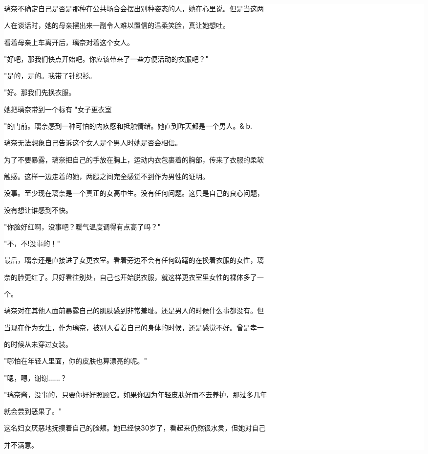 璃奈不确定自己是否是那种在公共场合会摆出别种姿态的人，她在心里说。但是当这两

人在谈话时，她的母亲摆出来一副令人难以置信的温柔笑脸，真让她想吐。

看着母亲上车离开后，璃奈对着这个女人。



"好吧，那我们快点开始吧。你应该带来了一些方便活动的衣服吧？"



"是的，是的。我带了针织衫。

"好。那我们先换衣服。



她把璃奈带到一个标有                                             "女子更衣室

"的门前。璃奈感到一种可怕的内疚感和抵触情绪。她直到昨天都是一个男人。&    b.

璃奈无法想象自己告诉这个女人是个男人时她是否会相信。

为了不要暴露，璃奈把自己的手放在胸上，运动内衣包裹着的胸部，传来了衣服的柔软

触感。这样一边走着的她，两腿之间完全感觉不到作为男性的证明。

没事。至少现在璃奈是一个真正的女高中生。没有任何问题。这只是自己的良心问题，

没有想让谁感到不快。

"你脸好红啊，没事吧？暖气温度调得有点高了吗？"



"不，不!没事的！"

最后，璃奈还是直接进了女更衣室。看着旁边不会有任何踌躇的在换着衣服的女性，璃

奈的脸更红了。只好看往别处，自己也开始脱衣服，就这样更衣室里女性的裸体多了一

个。



璃奈对在其他人面前暴露自己的肌肤感到非常羞耻。还是男人的时候什么事都没有。但

当现在作为女生，作为璃奈，被别人看着自己的身体的时候，还是感觉不好。曾是孝一

的时候从未穿过女装。



"哪怕在年轻人里面，你的皮肤也算漂亮的呢。"

"嗯，嗯，谢谢......？



"璃奈酱，没事的，只要你好好照顾它。如果你因为年轻皮肤好而不去养护，那过多几年

就会尝到恶果了。"



这名妇女厌恶地抚摸着自己的脸颊。她已经快30岁了，看起来仍然很水灵，但她对自己

并不满意。

